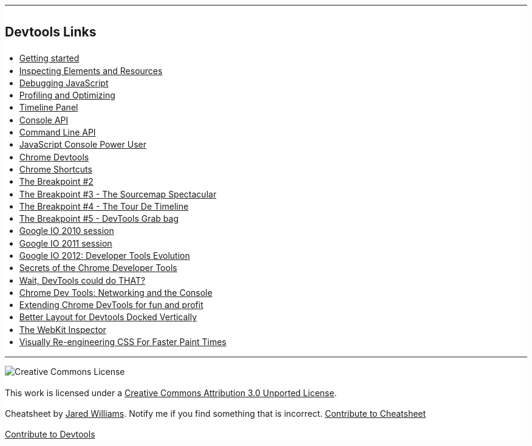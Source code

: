 
----------------------------------------------
## Devtools Links

  * [Getting started](http://goo.gl/D0QyI)
  * [Inspecting Elements and Resources](http://goo.gl/giFgt)
  * [Debugging JavaScript](http://goo.gl/ZIruf)
  * [Profiling and Optimizing](http://goo.gl/TlG4q)
  * [Timeline Panel](http://goo.gl/Fwipo)
  * [Console API](http://goo.gl/XYgok)
  * [Command Line API](http://goo.gl/F4JPq)
  * [JavaScript Console Power User](http://goo.gl/rdlJQ)
  * [Chrome Devtools](http://goo.gl/BVCnH)
  * [Chrome Shortcuts](http://goo.gl/gkN0K)
  * [The Breakpoint #2](http://goo.gl/w1WyO)
  * [The Breakpoint #3 - The Sourcemap Spectacular](http://goo.gl/Y10Kw)
  * [The Breakpoint #4 - The Tour De Timeline](http://goo.gl/qzSf4)
  * [The Breakpoint #5 - DevTools Grab bag](http://goo.gl/4kDXf)
  * [Google IO 2010 session](http://goo.gl/q64sW)
  * [Google IO 2011 session](http://goo.gl/00St7)
  * [Google IO 2012: Developer Tools Evolution](http://goo.gl/Lp4UJ)
  * [Secrets of the Chrome Developer Tools](http://goo.gl/YMnNU)
  * [Wait, DevTools could do THAT?](http://goo.gl/QfVfa)
  * [Chrome Dev Tools: Networking and the Console](http://net.tutsplus.com/tutorials/chrome-dev-tools-networking-and-the-console/)
  * [Extending Chrome DevTools for fun and profit](http://goo.gl/o23Cp)
  * [Better Layout for Devtools Docked Vertically](http://goo.gl/PjIsn)
  * [The WebKit Inspector](http://goo.gl/bZL3A)
  * [Visually Re-engineering CSS For Faster Paint Times](http://goo.gl/IQEXd)


----------------------------------------------

![Creative Commons License](http://i.creativecommons.org/l/by/3.0/88x31.png "Creative Commons License")

This work is licensed under a [Creative Commons Attribution 3.0 Unported License](http://creativecommons.org/licenses/by/3.0/).

Cheatsheet by [Jared Williams](http://anti-code.com). Notify me if you find something that is incorrect.
[Contribute to Cheatsheet](https://github.com/jaredwilli/devtools-cheatsheet)

[Contribute to Devtools](https://developers.google.com/chrome-developer-tools/docs/contributing)
